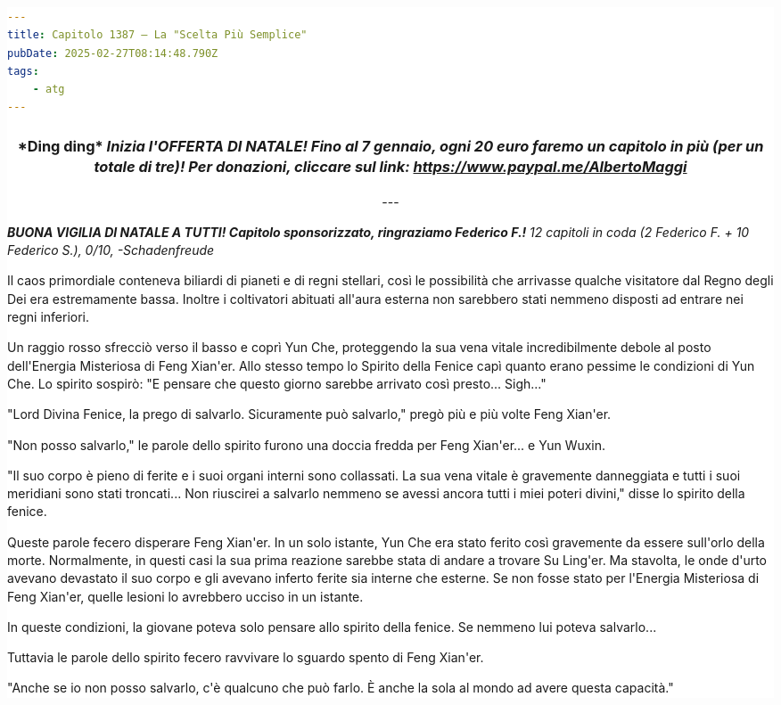 ```yaml
---
title: Capitolo 1387 – La "Scelta Più Semplice"
pubDate: 2025-02-27T08:14:48.790Z
tags:
    - atg
---
```



<h3 style="text-align: center;">*Ding ding* <em><strong>Inizia l'OFFERTA DI NATALE!</strong> Fino al 7 gennaio, ogni 20 euro faremo un capitolo in più (per un totale di tre)!
Per donazioni, cliccare sul link: <a href="https://www.paypal.me/AlbertoMaggi" target="_blank" rel="noopener noreferrer">https://www.paypal.me/AlbertoMaggi</a></em></h3>
<p style="text-align: center;">---</p>
<em><strong>BUONA VIGILIA DI NATALE A TUTTI!
Capitolo sponsorizzato, ringraziamo Federico F.!</strong>
12 capitoli in coda (2 Federico F. + 10 Federico S.), 0/10,
-Schadenfreude</em>


Il caos primordiale conteneva biliardi di pianeti e di regni stellari, così le possibilità che arrivasse qualche visitatore dal Regno degli Dei era estremamente bassa. Inoltre i coltivatori abituati all'aura esterna non sarebbero stati nemmeno disposti ad entrare nei regni inferiori.


Un raggio rosso sfrecciò verso il basso e coprì Yun Che, proteggendo la sua vena vitale incredibilmente debole al posto dell'Energia Misteriosa di Feng Xian'er. Allo stesso tempo lo Spirito della Fenice capì quanto erano pessime le condizioni di Yun Che. Lo spirito sospirò: "E pensare che questo giorno sarebbe arrivato così presto... Sigh..."


"Lord Divina Fenice, la prego di salvarlo. Sicuramente può salvarlo," pregò più e più volte Feng Xian'er.


"Non posso salvarlo," le parole dello spirito furono una doccia fredda per Feng Xian'er... e Yun Wuxin.


"Il suo corpo è pieno di ferite e i suoi organi interni sono collassati. La sua vena vitale è gravemente danneggiata e tutti i suoi meridiani sono stati troncati... Non riuscirei a salvarlo nemmeno se avessi ancora tutti i miei poteri divini," disse lo spirito della fenice.


Queste parole fecero disperare Feng Xian'er. In un solo istante, Yun Che era stato ferito così gravemente da essere sull'orlo della morte. Normalmente, in questi casi la sua prima reazione sarebbe stata di andare a trovare Su Ling'er. Ma stavolta, le onde d'urto avevano devastato il suo corpo e gli avevano inferto ferite sia interne che esterne. Se non fosse stato per l'Energia Misteriosa di Feng Xian'er, quelle lesioni lo avrebbero ucciso in un istante.


In queste condizioni, la giovane poteva solo pensare allo spirito della fenice. Se nemmeno lui poteva salvarlo...


Tuttavia le parole dello spirito fecero ravvivare lo sguardo spento di Feng Xian'er.


"Anche se io non posso salvarlo, c'è qualcuno che può farlo. È anche la sola al mondo ad avere questa capacità."
